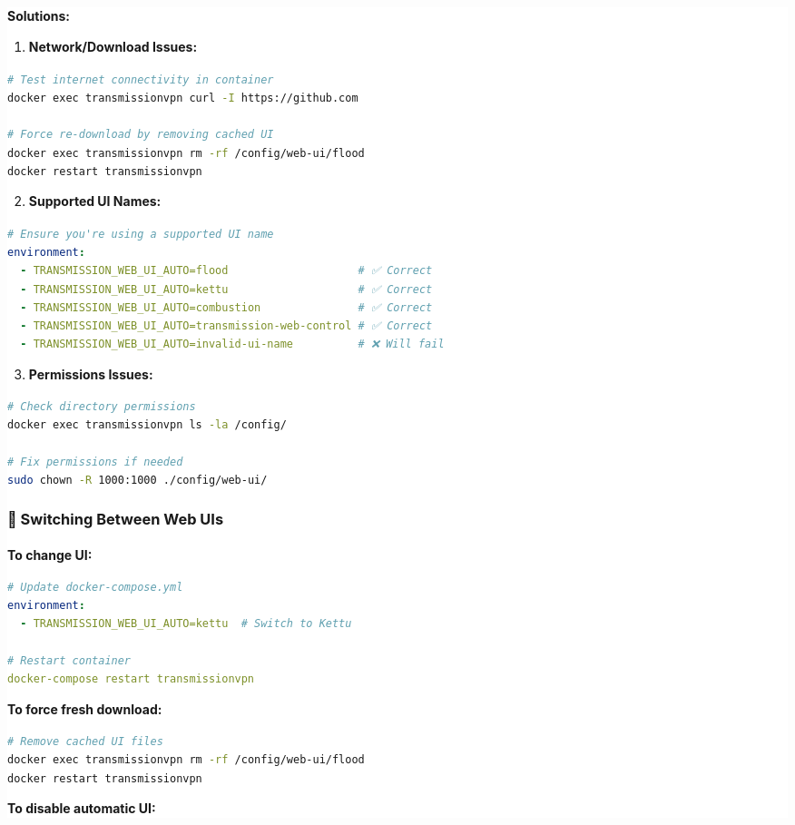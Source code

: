 **Solutions:**

1. **Network/Download Issues:**

```bash
# Test internet connectivity in container
docker exec transmissionvpn curl -I https://github.com

# Force re-download by removing cached UI
docker exec transmissionvpn rm -rf /config/web-ui/flood
docker restart transmissionvpn
```

2. **Supported UI Names:**

```yaml
# Ensure you're using a supported UI name
environment:
  - TRANSMISSION_WEB_UI_AUTO=flood                    # ✅ Correct
  - TRANSMISSION_WEB_UI_AUTO=kettu                    # ✅ Correct  
  - TRANSMISSION_WEB_UI_AUTO=combustion               # ✅ Correct
  - TRANSMISSION_WEB_UI_AUTO=transmission-web-control # ✅ Correct
  - TRANSMISSION_WEB_UI_AUTO=invalid-ui-name          # ❌ Will fail
```

3. **Permissions Issues:**

```bash
# Check directory permissions
docker exec transmissionvpn ls -la /config/

# Fix permissions if needed
sudo chown -R 1000:1000 ./config/web-ui/
```

### 🔄 Switching Between Web UIs

**To change UI:**

```yaml
# Update docker-compose.yml
environment:
  - TRANSMISSION_WEB_UI_AUTO=kettu  # Switch to Kettu

# Restart container
docker-compose restart transmissionvpn
```

**To force fresh download:**

```bash
# Remove cached UI files
docker exec transmissionvpn rm -rf /config/web-ui/flood
docker restart transmissionvpn
```

**To disable automatic UI:**

